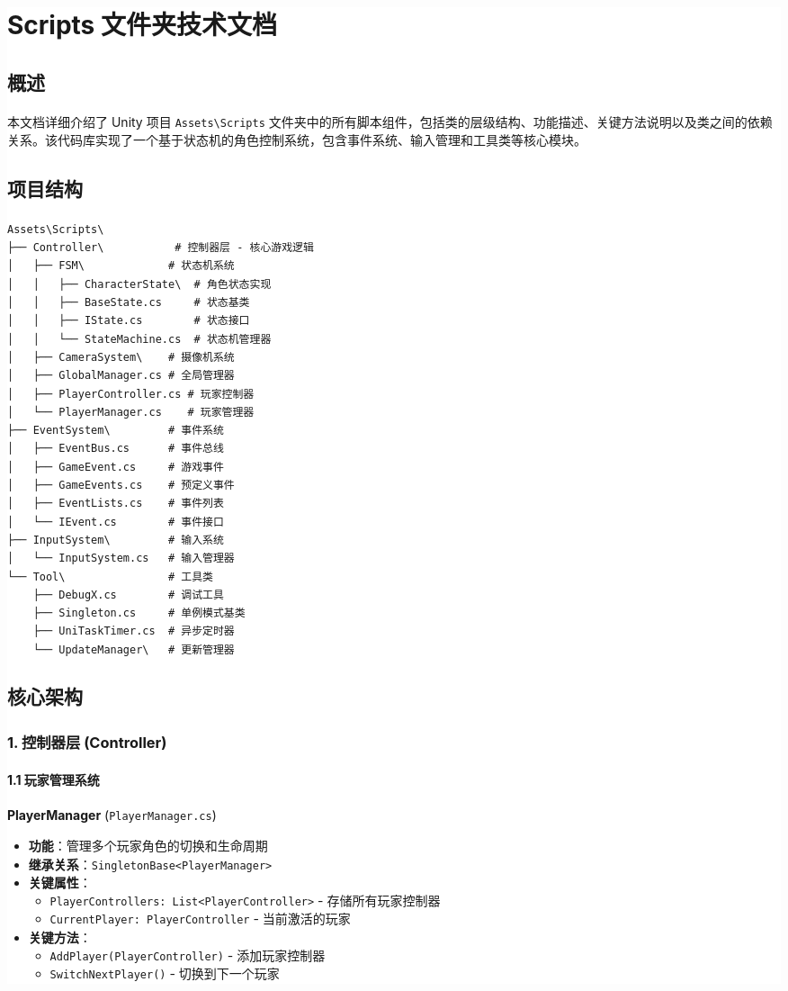 # Scripts 文件夹技术文档

## 概述

本文档详细介绍了 Unity 项目 `Assets\Scripts` 文件夹中的所有脚本组件，包括类的层级结构、功能描述、关键方法说明以及类之间的依赖关系。该代码库实现了一个基于状态机的角色控制系统，包含事件系统、输入管理和工具类等核心模块。

## 项目结构

```
Assets\Scripts\
├── Controller\           # 控制器层 - 核心游戏逻辑
│   ├── FSM\             # 状态机系统
│   │   ├── CharacterState\  # 角色状态实现
│   │   ├── BaseState.cs     # 状态基类
│   │   ├── IState.cs        # 状态接口
│   │   └── StateMachine.cs  # 状态机管理器
│   ├── CameraSystem\    # 摄像机系统
│   ├── GlobalManager.cs # 全局管理器
│   ├── PlayerController.cs # 玩家控制器
│   └── PlayerManager.cs    # 玩家管理器
├── EventSystem\         # 事件系统
│   ├── EventBus.cs      # 事件总线
│   ├── GameEvent.cs     # 游戏事件
│   ├── GameEvents.cs    # 预定义事件
│   ├── EventLists.cs    # 事件列表
│   └── IEvent.cs        # 事件接口
├── InputSystem\         # 输入系统
│   └── InputSystem.cs   # 输入管理器
└── Tool\                # 工具类
    ├── DebugX.cs        # 调试工具
    ├── Singleton.cs     # 单例模式基类
    ├── UniTaskTimer.cs  # 异步定时器
    └── UpdateManager\   # 更新管理器
```

## 核心架构

### 1. 控制器层 (Controller)

#### 1.1 玩家管理系统

**PlayerManager** (`PlayerManager.cs`)
- **功能**：管理多个玩家角色的切换和生命周期
- **继承关系**：`SingletonBase<PlayerManager>`
- **关键属性**：
  - `PlayerControllers: List<PlayerController>` - 存储所有玩家控制器
  - `CurrentPlayer: PlayerController` - 当前激活的玩家
- **关键方法**：
  - `AddPlayer(PlayerController)` - 添加玩家控制器
  - `SwitchNextPlayer()` - 切换到下一个玩家
